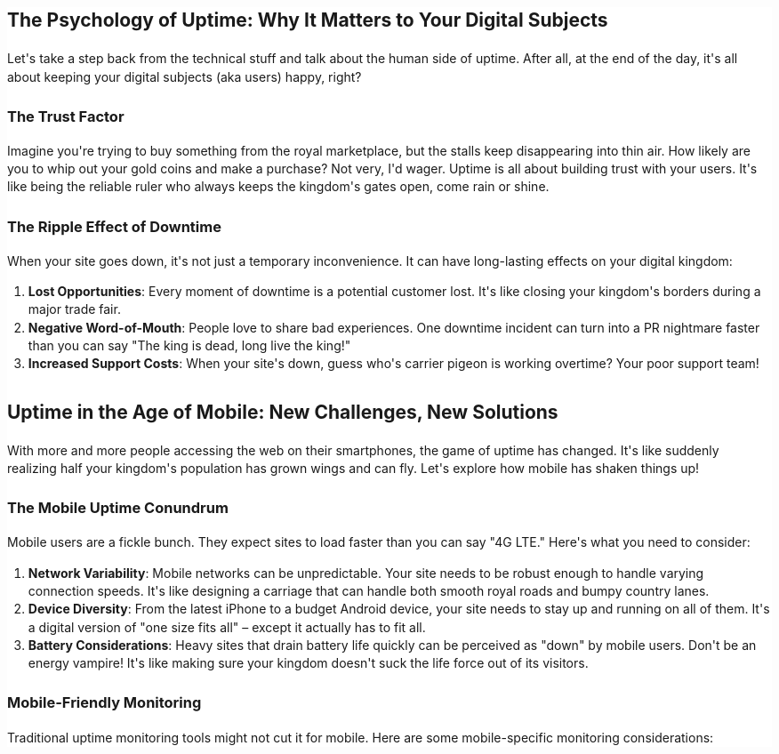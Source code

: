 ## The Psychology of Uptime: Why It Matters to Your Digital Subjects

Let's take a step back from the technical stuff and talk about the human side of uptime. After all, at the end of the day, it's all about keeping your digital subjects (aka users) happy, right?

### The Trust Factor

Imagine you're trying to buy something from the royal marketplace, but the stalls keep disappearing into thin air. How likely are you to whip out your gold coins and make a purchase? Not very, I'd wager. Uptime is all about building trust with your users. It's like being the reliable ruler who always keeps the kingdom's gates open, come rain or shine.

### The Ripple Effect of Downtime

When your site goes down, it's not just a temporary inconvenience. It can have long-lasting effects on your digital kingdom:

1. **Lost Opportunities**: Every moment of downtime is a potential customer lost. It's like closing your kingdom's borders during a major trade fair.
2. **Negative Word-of-Mouth**: People love to share bad experiences. One downtime incident can turn into a PR nightmare faster than you can say "The king is dead, long live the king!"
3. **Increased Support Costs**: When your site's down, guess who's carrier pigeon is working overtime? Your poor support team!

## Uptime in the Age of Mobile: New Challenges, New Solutions

With more and more people accessing the web on their smartphones, the game of uptime has changed. It's like suddenly realizing half your kingdom's population has grown wings and can fly. Let's explore how mobile has shaken things up!

### The Mobile Uptime Conundrum

Mobile users are a fickle bunch. They expect sites to load faster than you can say "4G LTE." Here's what you need to consider:

1. **Network Variability**: Mobile networks can be unpredictable. Your site needs to be robust enough to handle varying connection speeds. It's like designing a carriage that can handle both smooth royal roads and bumpy country lanes.
2. **Device Diversity**: From the latest iPhone to a budget Android device, your site needs to stay up and running on all of them. It's a digital version of "one size fits all" – except it actually has to fit all.
3. **Battery Considerations**: Heavy sites that drain battery life quickly can be perceived as "down" by mobile users. Don't be an energy vampire! It's like making sure your kingdom doesn't suck the life force out of its visitors.

### Mobile-Friendly Monitoring

Traditional uptime monitoring tools might not cut it for mobile. Here are some mobile-specific monitoring considerations:

